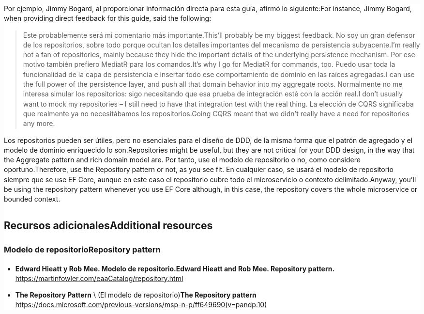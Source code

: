 <span data-ttu-id="8f84f-179">Por ejemplo, Jimmy Bogard, al proporcionar información directa para esta guía, afirmó lo siguiente:</span><span class="sxs-lookup"><span data-stu-id="8f84f-179">For instance, Jimmy Bogard, when providing direct feedback for this guide, said the following:</span></span>

> <span data-ttu-id="8f84f-180">Este probablemente será mi comentario más importante.</span><span class="sxs-lookup"><span data-stu-id="8f84f-180">This’ll probably be my biggest feedback.</span></span> <span data-ttu-id="8f84f-181">No soy un gran defensor de los repositorios, sobre todo porque ocultan los detalles importantes del mecanismo de persistencia subyacente.</span><span class="sxs-lookup"><span data-stu-id="8f84f-181">I’m really not a fan of repositories, mainly because they hide the important details of the underlying persistence mechanism.</span></span> <span data-ttu-id="8f84f-182">Por ese motivo también prefiero MediatR para los comandos.</span><span class="sxs-lookup"><span data-stu-id="8f84f-182">It’s why I go for MediatR for commands, too.</span></span> <span data-ttu-id="8f84f-183">Puedo usar toda la funcionalidad de la capa de persistencia e insertar todo ese comportamiento de dominio en las raíces agregadas.</span><span class="sxs-lookup"><span data-stu-id="8f84f-183">I can use the full power of the persistence layer, and push all that domain behavior into my aggregate roots.</span></span> <span data-ttu-id="8f84f-184">Normalmente no me interesa simular los repositorios: sigo necesitando que esa prueba de integración esté con la acción real.</span><span class="sxs-lookup"><span data-stu-id="8f84f-184">I don’t usually want to mock my repositories – I still need to have that integration test with the real thing.</span></span> <span data-ttu-id="8f84f-185">La elección de CQRS significaba que realmente ya no necesitábamos los repositorios.</span><span class="sxs-lookup"><span data-stu-id="8f84f-185">Going CQRS meant that we didn’t really have a need for repositories any more.</span></span>

<span data-ttu-id="8f84f-186">Los repositorios pueden ser útiles, pero no esenciales para el diseño de DDD, de la misma forma que el patrón de agregado y el modelo de dominio enriquecido lo son.</span><span class="sxs-lookup"><span data-stu-id="8f84f-186">Repositories might be useful, but they are not critical for your DDD design, in the way that the Aggregate pattern and rich domain model are.</span></span> <span data-ttu-id="8f84f-187">Por tanto, use el modelo de repositorio o no, como considere oportuno.</span><span class="sxs-lookup"><span data-stu-id="8f84f-187">Therefore, use the Repository pattern or not, as you see fit.</span></span> <span data-ttu-id="8f84f-188">En cualquier caso, se usará el modelo de repositorio siempre que se use EF Core, aunque en este caso el repositorio cubre todo el microservicio o contexto delimitado.</span><span class="sxs-lookup"><span data-stu-id="8f84f-188">Anyway, you’ll be using the repository pattern whenever you use EF Core although, in this case, the repository covers the whole microservice or bounded context.</span></span>

## <a name="additional-resources"></a><span data-ttu-id="8f84f-189">Recursos adicionales</span><span class="sxs-lookup"><span data-stu-id="8f84f-189">Additional resources</span></span>

### <a name="repository-pattern"></a><span data-ttu-id="8f84f-190">Modelo de repositorio</span><span class="sxs-lookup"><span data-stu-id="8f84f-190">Repository pattern</span></span>

- <span data-ttu-id="8f84f-191">**Edward Hieatt y Rob Mee. Modelo de repositorio.**</span><span class="sxs-lookup"><span data-stu-id="8f84f-191">**Edward Hieatt and Rob Mee. Repository pattern.**</span></span> \
  <https://martinfowler.com/eaaCatalog/repository.html>

- <span data-ttu-id="8f84f-192">**The Repository Pattern** \ (El modelo de repositorio)</span><span class="sxs-lookup"><span data-stu-id="8f84f-192">**The Repository pattern** </span></span>\
  <https://docs.microsoft.com/previous-versions/msp-n-p/ff649690(v=pandp.10)>
